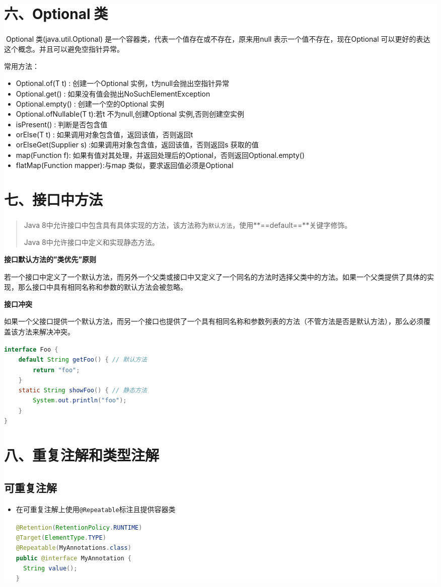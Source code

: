 # 六、Optional 类

​	Optional<T> 类(java.util.Optional) 是一个容器类，代表一个值存在或不存在，原来用null 表示一个值不存在，现在Optional 可以更好的表达这个概念。并且可以避免空指针异常。

常用方法：

- Optional.of(T t) : 创建一个Optional 实例，t为null会抛出空指针异常
- Optional.get() : 如果没有值会抛出NoSuchElementException
- Optional.empty() : 创建一个空的Optional 实例
- Optional.ofNullable(T t):若t 不为null,创建Optional 实例,否则创建空实例
- isPresent() : 判断是否包含值
- orElse(T t) : 如果调用对象包含值，返回该值，否则返回t
- orElseGet(Supplier s) :如果调用对象包含值，返回该值，否则返回s 获取的值
- map(Function f): 如果有值对其处理，并返回处理后的Optional，否则返回Optional.empty()
- flatMap(Function mapper):与map 类似，要求返回值必须是Optional

# 七、接口中方法

> Java 8中允许接口中包含具有具体实现的方法，该方法称为`默认方法`，使用**==default==**关键字修饰。
>
> Java	8中允许接口中定义和实现静态方法。

**接口默认方法的”类优先”原则**

​	若一个接口中定义了一个默认方法，而另外一个父类或接口中又定义了一个同名的方法时选择父类中的方法。如果一个父类提供了具体的实现，那么接口中具有相同名称和参数的默认方法会被忽略。

**接口冲突**

​	如果一个父接口提供一个默认方法，而另一个接口也提供了一个具有相同名称和参数列表的方法（不管方法是否是默认方法），那么必须覆盖该方法来解决冲突。

```java
interface Foo {
    default String getFoo() { // 默认方法
        return "foo";
    }
    static String showFoo() { // 静态方法
        System.out.println("foo");    
    }
}
```

# 八、重复注解和类型注解

## 可重复注解

- 在可重复注解上使用`@Repeatable`标注且提供容器类

  ```java
  @Retention(RetentionPolicy.RUNTIME)
  @Target(ElementType.TYPE)
  @Repeatable(MyAnnotations.class)
  public @interface MyAnnotation {
    String value();
  }
  ```
